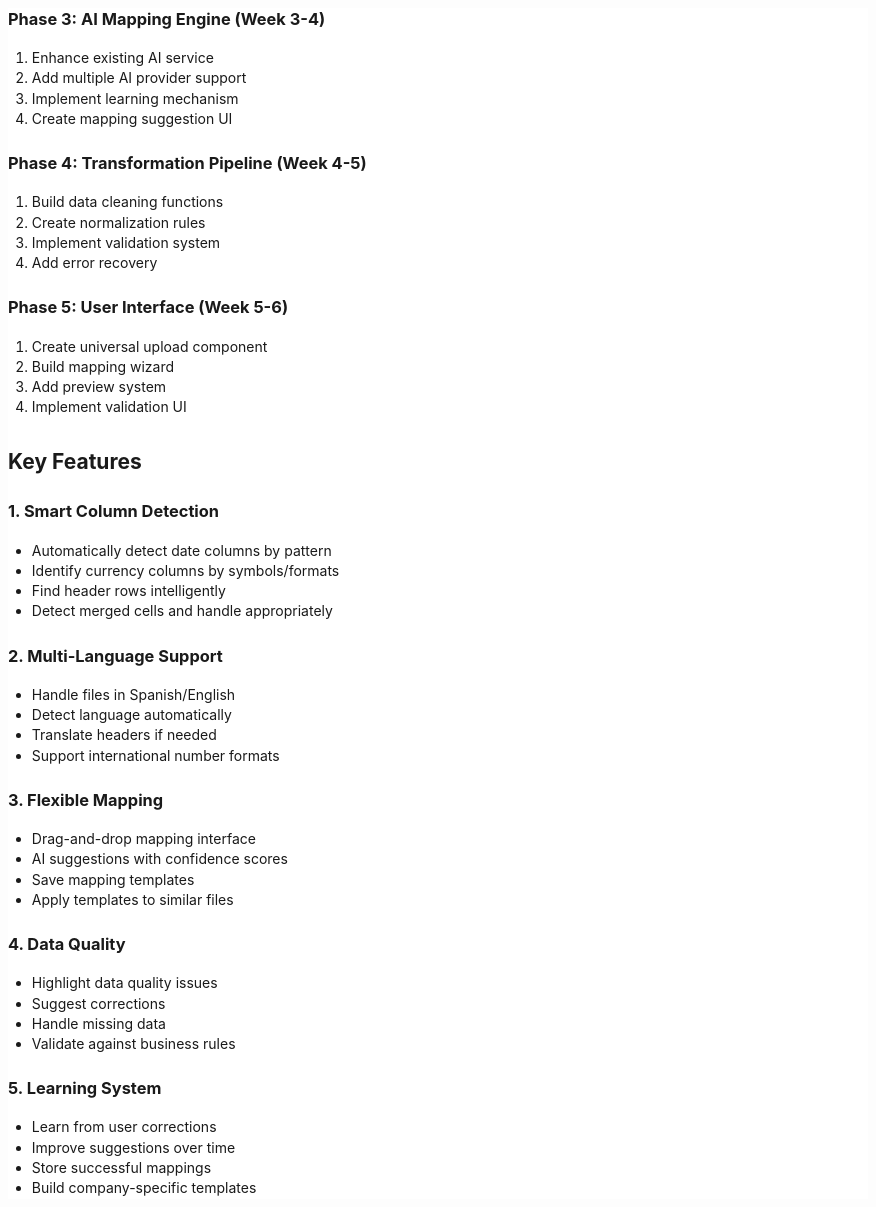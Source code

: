 ### Phase 3: AI Mapping Engine (Week 3-4)
1. Enhance existing AI service
2. Add multiple AI provider support
3. Implement learning mechanism
4. Create mapping suggestion UI

### Phase 4: Transformation Pipeline (Week 4-5)
1. Build data cleaning functions
2. Create normalization rules
3. Implement validation system
4. Add error recovery

### Phase 5: User Interface (Week 5-6)
1. Create universal upload component
2. Build mapping wizard
3. Add preview system
4. Implement validation UI

## Key Features

### 1. Smart Column Detection
- Automatically detect date columns by pattern
- Identify currency columns by symbols/formats
- Find header rows intelligently
- Detect merged cells and handle appropriately

### 2. Multi-Language Support
- Handle files in Spanish/English
- Detect language automatically
- Translate headers if needed
- Support international number formats

### 3. Flexible Mapping
- Drag-and-drop mapping interface
- AI suggestions with confidence scores
- Save mapping templates
- Apply templates to similar files

### 4. Data Quality
- Highlight data quality issues
- Suggest corrections
- Handle missing data
- Validate against business rules

### 5. Learning System
- Learn from user corrections
- Improve suggestions over time
- Store successful mappings
- Build company-specific templates
